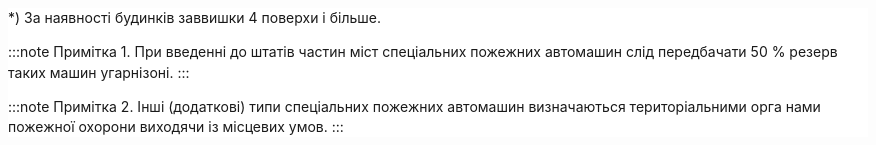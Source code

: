 \*) За наявності будинків заввишки 4 поверхи і більше.

:::note Примітка 1.
При введенні до штатів частин міст спеціальних пожежних автомашин слід передбачати 50 % резерв таких машин угарнізоні.
:::

:::note Примітка 2.
Інші (додаткові) типи спеціальних пожежних автомашин визначаються територіальними орга нами пожежної охорони виходячи із місцевих умов.
:::
